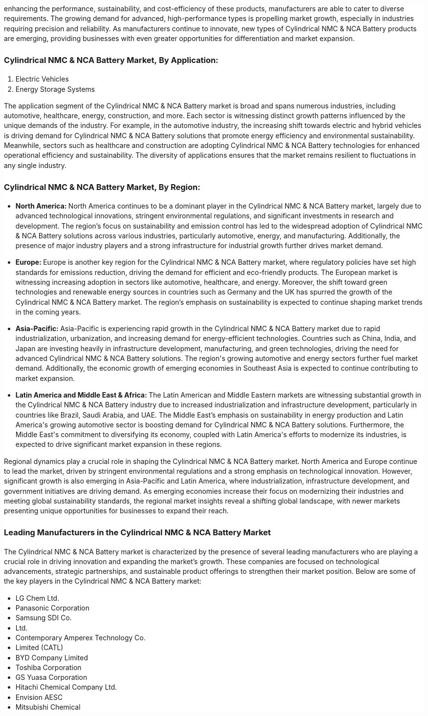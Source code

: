 enhancing the performance, sustainability, and cost-efficiency of these products, manufacturers are able to cater to diverse requirements. The growing demand for advanced, high-performance types is propelling market growth, especially in industries requiring precision and reliability. As manufacturers continue to innovate, new types of Cylindrical NMC & NCA Battery products are emerging, providing businesses with even greater opportunities for differentiation and market expansion.</p><h3>Cylindrical NMC & NCA Battery Market,&nbsp;By Application:</h3><ol><li>Electric Vehicles<li> Energy Storage Systems</li></ol><p>The application segment of the Cylindrical NMC & NCA Battery market is broad and spans numerous industries, including automotive, healthcare, energy, construction, and more. Each sector is witnessing distinct growth patterns influenced by the unique demands of the industry. For example, in the automotive industry, the increasing shift towards electric and hybrid vehicles is driving demand for Cylindrical NMC & NCA Battery solutions that promote energy efficiency and environmental sustainability. Meanwhile, sectors such as healthcare and construction are adopting Cylindrical NMC & NCA Battery technologies for enhanced operational efficiency and sustainability. The diversity of applications ensures that the market remains resilient to fluctuations in any single industry.</p><h3>Cylindrical NMC & NCA Battery Market, By Region:</h3><ul><li><p><strong>North America:&nbsp;</strong>North America continues to be a dominant player in the Cylindrical NMC & NCA Battery market, largely due to advanced technological innovations, stringent environmental regulations, and significant investments in research and development. The region&rsquo;s focus on sustainability and emission control has led to the widespread adoption of Cylindrical NMC & NCA Battery solutions across various industries, particularly automotive, energy, and manufacturing. Additionally, the presence of major industry players and a strong infrastructure for industrial growth further drives market demand.</p></li><li><p><strong><strong>Europe:&nbsp;</strong></strong>Europe is another key region for the Cylindrical NMC & NCA Battery market, where regulatory policies have set high standards for emissions reduction, driving the demand for efficient and eco-friendly products. The European market is witnessing increasing adoption in sectors like automotive, healthcare, and energy. Moreover, the shift toward green technologies and renewable energy sources in countries such as Germany and the UK has spurred the growth of the Cylindrical NMC & NCA Battery market. The region&rsquo;s emphasis on sustainability is expected to continue shaping market trends in the coming years.</p></li><li><p><strong><strong>Asia-Pacific:&nbsp;</strong></strong>Asia-Pacific is experiencing rapid growth in the Cylindrical NMC & NCA Battery market due to rapid industrialization, urbanization, and increasing demand for energy-efficient technologies. Countries such as China, India, and Japan are investing heavily in infrastructure development, manufacturing, and green technologies, driving the need for advanced Cylindrical NMC & NCA Battery solutions. The region's growing automotive and energy sectors further fuel market demand. Additionally, the economic growth of emerging economies in Southeast Asia is expected to continue contributing to market expansion.</p></li><li><p><strong><strong>Latin America and Middle East &amp; Africa:&nbsp;</strong></strong>The Latin American and Middle Eastern markets are witnessing substantial growth in the Cylindrical NMC & NCA Battery industry due to increased industrialization and infrastructure development, particularly in countries like Brazil, Saudi Arabia, and UAE. The Middle East&rsquo;s emphasis on sustainability in energy production and Latin America's growing automotive sector is boosting demand for Cylindrical NMC & NCA Battery solutions. Furthermore, the Middle East's commitment to diversifying its economy, coupled with Latin America's efforts to modernize its industries, is expected to drive significant market expansion in these regions.</p></li></ul><p>Regional dynamics play a crucial role in shaping the Cylindrical NMC & NCA Battery market. North America and Europe continue to lead the market, driven by stringent environmental regulations and a strong emphasis on technological innovation. However, significant growth is also emerging in Asia-Pacific and Latin America, where industrialization, infrastructure development, and government initiatives are driving demand. As emerging economies increase their focus on modernizing their industries and meeting global sustainability standards, the regional market insights reveal a shifting global landscape, with newer markets presenting unique opportunities for businesses to expand their reach.</p><h3><strong>Leading Manufacturers in the Cylindrical NMC & NCA Battery Market</strong></h3><p>The Cylindrical NMC & NCA Battery market is characterized by the presence of several leading manufacturers who are playing a crucial role in driving innovation and expanding the market&rsquo;s growth. These companies are focused on technological advancements, strategic partnerships, and sustainable product offerings to strengthen their market position. Below are some of the key players in the Cylindrical NMC & NCA Battery market:</p></div><div class="article-main__content" data-test-id="publishing-text-block"><ul><li><span class="">LG Chem Ltd.<li> Panasonic Corporation<li> Samsung SDI Co.<li> Ltd.<li> Contemporary Amperex Technology Co.<li> Limited (CATL)<li> BYD Company Limited<li> Toshiba Corporation<li> GS Yuasa Corporation<li> Hitachi Chemical Company Ltd.<li> Envision AESC<li> Mitsubishi Chemical